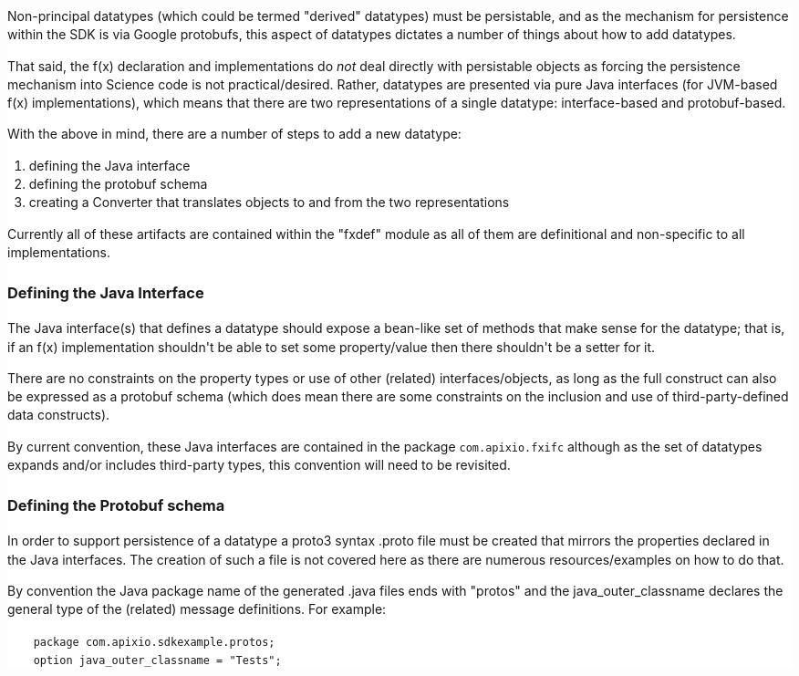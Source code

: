 Non-principal datatypes (which could be termed "derived" datatypes) must be persistable, and as the
mechanism for persistence within the SDK is via Google protobufs, this aspect of datatypes dictates a
number of things about how to add datatypes.

That said, the f(x) declaration and implementations do *not* deal directly with persistable objects as
forcing the persistence mechanism into Science code is not practical/desired.  Rather, datatypes are
presented via pure Java interfaces (for JVM-based f(x) implementations), which means that there are
two representations of a single datatype: interface-based and protobuf-based.

With the above in mind, there are a number of steps to add a new datatype:

1. defining the Java interface
2. defining the protobuf schema
3. creating a Converter that translates objects to and from the two representations

Currently all of these artifacts are contained within the "fxdef" module as all of them are definitional
and non-specific to all implementations.

### Defining the Java Interface

The Java interface(s) that defines a datatype should expose a bean-like set of methods that make sense for
the datatype; that is, if an f(x) implementation shouldn't be able to set some property/value then there
shouldn't be a setter for it.

There are no constraints on the property types or use of other (related) interfaces/objects, as long as
the full construct can also be expressed as a protobuf schema (which does mean there are some constraints
on the inclusion and use of third-party-defined data constructs).

By current convention, these Java interfaces are contained in the package `com.apixio.fxifc` although
as the set of datatypes expands and/or includes third-party types, this convention will need to be
revisited.

### Defining the Protobuf schema

In order to support persistence of a datatype a proto3 syntax .proto file must be created that mirrors the
properties declared in the Java interfaces.  The creation of such a file is not covered here as there
are numerous resources/examples on how to do that.

By convention the Java package name of the generated .java files ends with "protos" and the java_outer_classname
declares the general type of the (related) message definitions.  For example:

        package com.apixio.sdkexample.protos;
        option java_outer_classname = "Tests";
